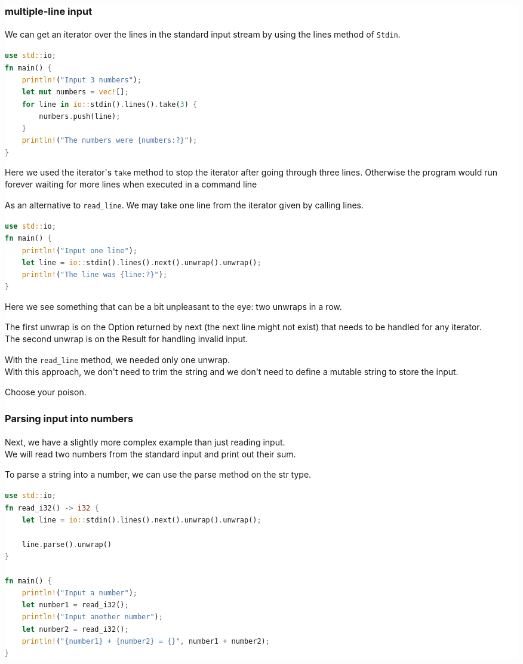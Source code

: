 
### multiple-line input

We can get an iterator over the lines in the standard input stream by using the lines method of `Stdin`.

```rust
use std::io;
fn main() {
    println!("Input 3 numbers");
    let mut numbers = vec![];
    for line in io::stdin().lines().take(3) {
        numbers.push(line);
    }
    println!("The numbers were {numbers:?}");
}
```

Here we used the iterator's `take` method to stop the iterator after going through three lines. 
Otherwise the program would run forever waiting for more lines when executed in a command line 

As an alternative to `read_line`. We may take one line from the iterator given by calling lines.

```rust
use std::io;
fn main() {
    println!("Input one line");
    let line = io::stdin().lines().next().unwrap().unwrap();
    println!("The line was {line:?}");
}
```

Here we see something that can be a bit unpleasant to the eye: two unwraps in a row. 

The first unwrap is on the Option returned by next (the next line might not exist) that needs to be handled for any iterator.  
The second unwrap is on the Result for handling invalid input.

With the `read_line` method, we needed only one unwrap.  
With this approach, we don't need to trim the string and we don't need to define a mutable string to store the input. 

Choose your poison.

### Parsing input into numbers

Next, we have a slightly more complex example than just reading input.  
We will read two numbers from the standard input and print out their sum.

To parse a string into a number, we can use the parse method on the str type.

```rust
use std::io;
fn read_i32() -> i32 {
    let line = io::stdin().lines().next().unwrap().unwrap();

    line.parse().unwrap()
}

fn main() {
    println!("Input a number");
    let number1 = read_i32();
    println!("Input another number");
    let number2 = read_i32();
    println!("{number1} + {number2} = {}", number1 + number2);
}
```
